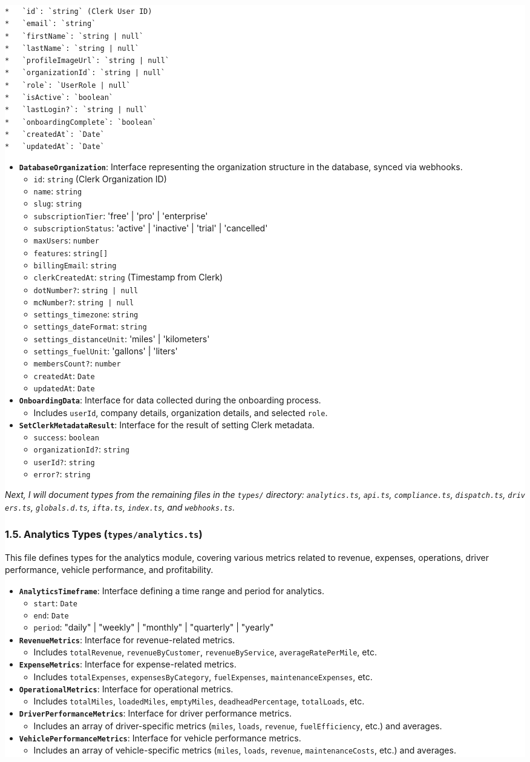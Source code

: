     *   `id`: `string` (Clerk User ID)
    *   `email`: `string`
    *   `firstName`: `string | null`
    *   `lastName`: `string | null`
    *   `profileImageUrl`: `string | null`
    *   `organizationId`: `string | null`
    *   `role`: `UserRole | null`
    *   `isActive`: `boolean`
    *   `lastLogin?`: `string | null`
    *   `onboardingComplete`: `boolean`
    *   `createdAt`: `Date`
    *   `updatedAt`: `Date`
*   **`DatabaseOrganization`**: Interface representing the organization structure in the database, synced via webhooks.
    *   `id`: `string` (Clerk Organization ID)
    *   `name`: `string`
    *   `slug`: `string`
    *   `subscriptionTier`: 'free' | 'pro' | 'enterprise'
    *   `subscriptionStatus`: 'active' | 'inactive' | 'trial' | 'cancelled'
    *   `maxUsers`: `number`
    *   `features`: `string[]`
    *   `billingEmail`: `string`
    *   `clerkCreatedAt`: `string` (Timestamp from Clerk)
    *   `dotNumber?`: `string | null`
    *   `mcNumber?`: `string | null`
    *   `settings_timezone`: `string`
    *   `settings_dateFormat`: `string`
    *   `settings_distanceUnit`: 'miles' | 'kilometers'
    *   `settings_fuelUnit`: 'gallons' | 'liters'
    *   `membersCount?`: `number`
    *   `createdAt`: `Date`
    *   `updatedAt`: `Date`
*   **`OnboardingData`**: Interface for data collected during the onboarding process.
    *   Includes `userId`, company details, organization details, and selected `role`.
*   **`SetClerkMetadataResult`**: Interface for the result of setting Clerk metadata.
    *   `success`: `boolean`
    *   `organizationId?`: `string`
    *   `userId?`: `string`
    *   `error?`: `string`

*Next, I will document types from the remaining files in the `types/` directory: `analytics.ts`, `api.ts`, `compliance.ts`, `dispatch.ts`, `drivers.ts`, `globals.d.ts`, `ifta.ts`, `index.ts`, and `webhooks.ts`.*

### 1.5. Analytics Types (`types/analytics.ts`)

This file defines types for the analytics module, covering various metrics related to revenue, expenses, operations, driver performance, vehicle performance, and profitability.

*   **`AnalyticsTimeframe`**: Interface defining a time range and period for analytics.
    *   `start`: `Date`
    *   `end`: `Date`
    *   `period`: "daily" | "weekly" | "monthly" | "quarterly" | "yearly"
*   **`RevenueMetrics`**: Interface for revenue-related metrics.
    *   Includes `totalRevenue`, `revenueByCustomer`, `revenueByService`, `averageRatePerMile`, etc.
*   **`ExpenseMetrics`**: Interface for expense-related metrics.
    *   Includes `totalExpenses`, `expensesByCategory`, `fuelExpenses`, `maintenanceExpenses`, etc.
*   **`OperationalMetrics`**: Interface for operational metrics.
    *   Includes `totalMiles`, `loadedMiles`, `emptyMiles`, `deadheadPercentage`, `totalLoads`, etc.
*   **`DriverPerformanceMetrics`**: Interface for driver performance metrics.
    *   Includes an array of driver-specific metrics (`miles`, `loads`, `revenue`, `fuelEfficiency`, etc.) and averages.
*   **`VehiclePerformanceMetrics`**: Interface for vehicle performance metrics.
    *   Includes an array of vehicle-specific metrics (`miles`, `loads`, `revenue`, `maintenanceCosts`, etc.) and averages.